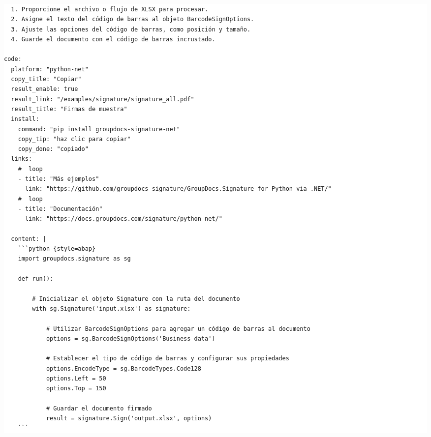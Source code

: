       1. Proporcione el archivo o flujo de XLSX para procesar.
      2. Asigne el texto del código de barras al objeto BarcodeSignOptions.
      3. Ajuste las opciones del código de barras, como posición y tamaño.
      4. Guarde el documento con el código de barras incrustado.
   
    code:
      platform: "python-net"
      copy_title: "Copiar"
      result_enable: true
      result_link: "/examples/signature/signature_all.pdf"
      result_title: "Firmas de muestra"
      install:
        command: "pip install groupdocs-signature-net"
        copy_tip: "haz clic para copiar"
        copy_done: "copiado"
      links:
        #  loop
        - title: "Más ejemplos"
          link: "https://github.com/groupdocs-signature/GroupDocs.Signature-for-Python-via-.NET/"
        #  loop
        - title: "Documentación"
          link: "https://docs.groupdocs.com/signature/python-net/"
          
      content: |
        ```python {style=abap}
        import groupdocs.signature as sg

        def run():

            # Inicializar el objeto Signature con la ruta del documento
            with sg.Signature('input.xlsx') as signature:

                # Utilizar BarcodeSignOptions para agregar un código de barras al documento
                options = sg.BarcodeSignOptions('Business data')

                # Establecer el tipo de código de barras y configurar sus propiedades
                options.EncodeType = sg.BarcodeTypes.Code128
                options.Left = 50
                options.Top = 150

                # Guardar el documento firmado
                result = signature.Sign('output.xlsx', options)
        ```            
